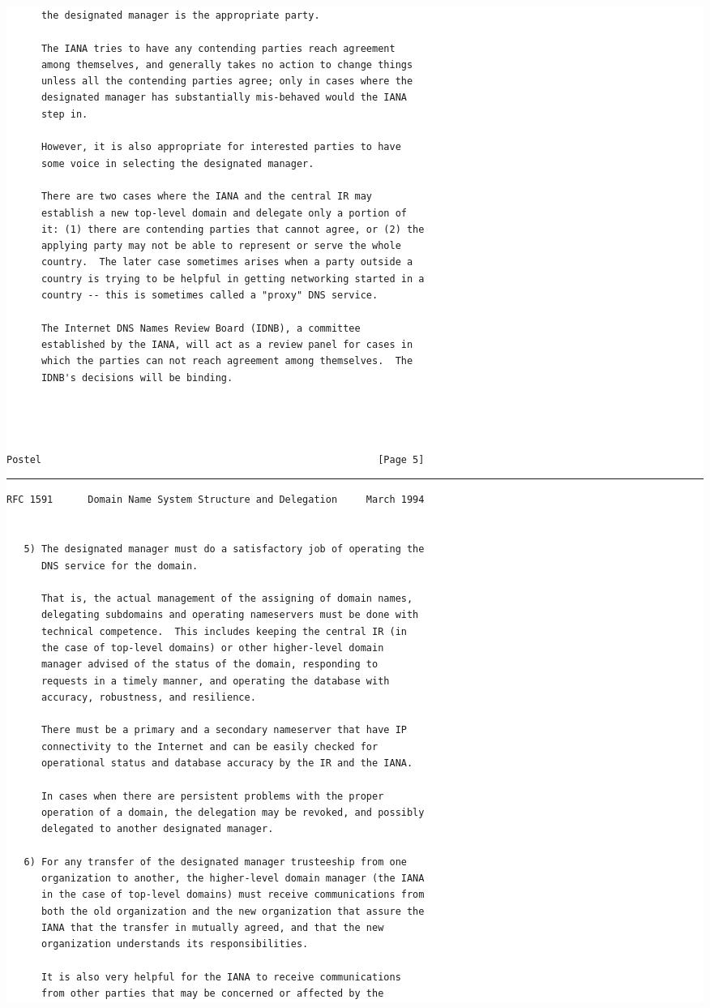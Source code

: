 ``` newpage
      the designated manager is the appropriate party.

      The IANA tries to have any contending parties reach agreement
      among themselves, and generally takes no action to change things
      unless all the contending parties agree; only in cases where the
      designated manager has substantially mis-behaved would the IANA
      step in.

      However, it is also appropriate for interested parties to have
      some voice in selecting the designated manager.

      There are two cases where the IANA and the central IR may
      establish a new top-level domain and delegate only a portion of
      it: (1) there are contending parties that cannot agree, or (2) the
      applying party may not be able to represent or serve the whole
      country.  The later case sometimes arises when a party outside a
      country is trying to be helpful in getting networking started in a
      country -- this is sometimes called a "proxy" DNS service.

      The Internet DNS Names Review Board (IDNB), a committee
      established by the IANA, will act as a review panel for cases in
      which the parties can not reach agreement among themselves.  The
      IDNB's decisions will be binding.




Postel                                                          [Page 5]
```

------------------------------------------------------------------------

``` newpage
RFC 1591      Domain Name System Structure and Delegation     March 1994


   5) The designated manager must do a satisfactory job of operating the
      DNS service for the domain.

      That is, the actual management of the assigning of domain names,
      delegating subdomains and operating nameservers must be done with
      technical competence.  This includes keeping the central IR (in
      the case of top-level domains) or other higher-level domain
      manager advised of the status of the domain, responding to
      requests in a timely manner, and operating the database with
      accuracy, robustness, and resilience.

      There must be a primary and a secondary nameserver that have IP
      connectivity to the Internet and can be easily checked for
      operational status and database accuracy by the IR and the IANA.

      In cases when there are persistent problems with the proper
      operation of a domain, the delegation may be revoked, and possibly
      delegated to another designated manager.

   6) For any transfer of the designated manager trusteeship from one
      organization to another, the higher-level domain manager (the IANA
      in the case of top-level domains) must receive communications from
      both the old organization and the new organization that assure the
      IANA that the transfer in mutually agreed, and that the new
      organization understands its responsibilities.

      It is also very helpful for the IANA to receive communications
      from other parties that may be concerned or affected by the
```